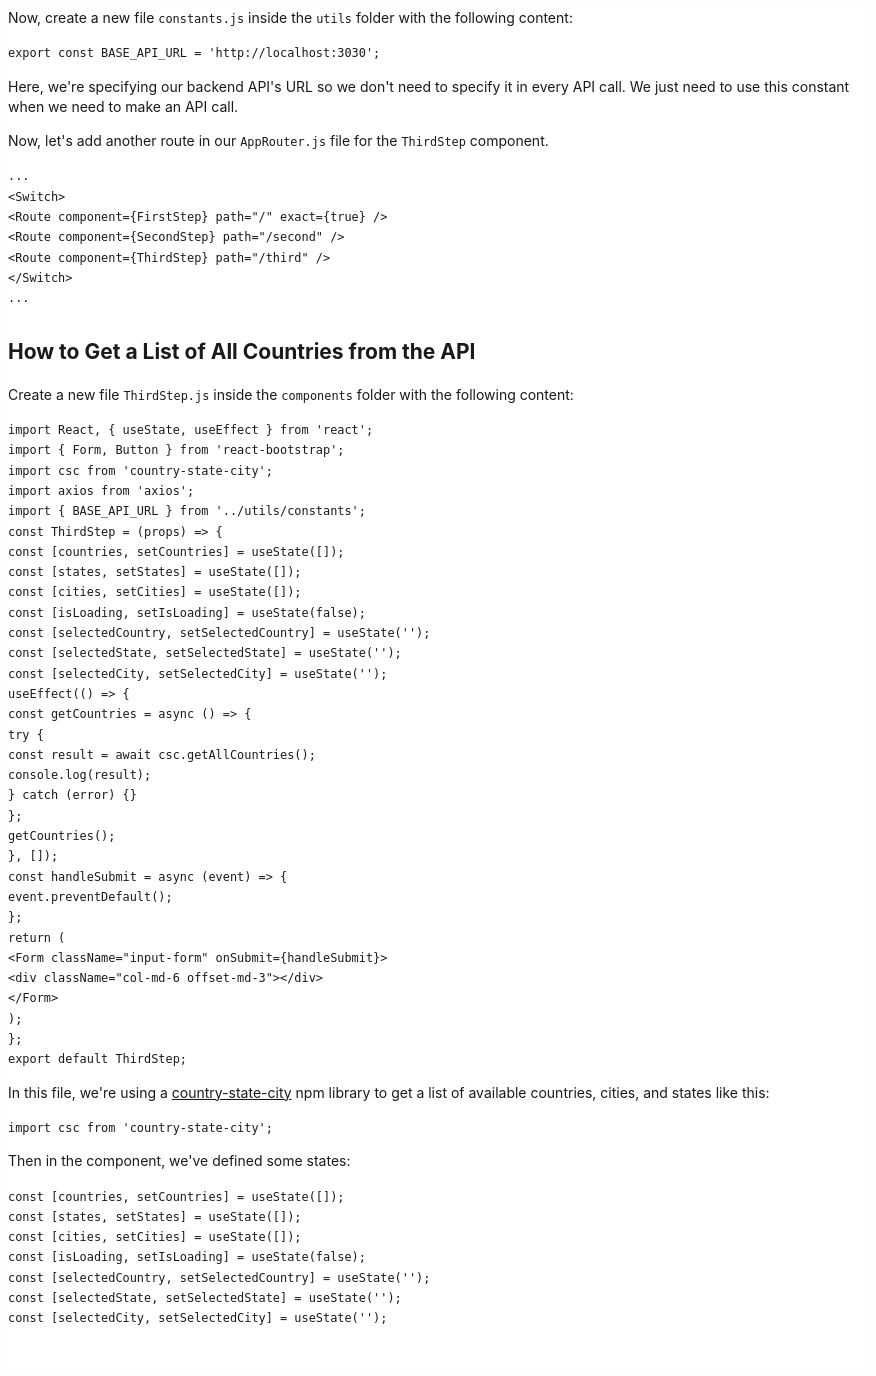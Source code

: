 <p>Now, create a new file <code>constants.js</code> inside the <code>utils</code> folder with the following content:</p><pre><code class="language-js">export const BASE_API_URL = 'http://localhost:3030';
</code></pre>
<p>Here, we're specifying our backend API's URL so we don't need to specify it in every API call. We just need to use this constant when we need to make an API call.</p>
<p>Now, let's add another route in our <code>AppRouter.js</code> file for the <code>ThirdStep</code> component.</p><pre><code class="language-jsx">...
&lt;Switch&gt;
&lt;Route component={FirstStep} path="/" exact={true} /&gt;
&lt;Route component={SecondStep} path="/second" /&gt;
&lt;Route component={ThirdStep} path="/third" /&gt;
&lt;/Switch&gt;
...
</code></pre>
<h2 id="how-to-get-a-list-of-all-countries-from-the-api">How to Get a List of All Countries from the API</h2>
<p>Create a new file <code>ThirdStep.js</code> inside the <code>components</code> folder with the following content:</p><pre><code class="language-jsx">import React, { useState, useEffect } from 'react';
import { Form, Button } from 'react-bootstrap';
import csc from 'country-state-city';
import axios from 'axios';
import { BASE_API_URL } from '../utils/constants';
const ThirdStep = (props) =&gt; {
const [countries, setCountries] = useState([]);
const [states, setStates] = useState([]);
const [cities, setCities] = useState([]);
const [isLoading, setIsLoading] = useState(false);
const [selectedCountry, setSelectedCountry] = useState('');
const [selectedState, setSelectedState] = useState('');
const [selectedCity, setSelectedCity] = useState('');
useEffect(() =&gt; {
const getCountries = async () =&gt; {
try {
const result = await csc.getAllCountries();
console.log(result);
} catch (error) {}
};
getCountries();
}, []);
const handleSubmit = async (event) =&gt; {
event.preventDefault();
};
return (
&lt;Form className="input-form" onSubmit={handleSubmit}&gt;
&lt;div className="col-md-6 offset-md-3"&gt;&lt;/div&gt;
&lt;/Form&gt;
);
};
export default ThirdStep;
</code></pre>
<p>In this file, we're using a <a href="https://www.npmjs.com/package/country-state-city">country-state-city</a> npm library to get a list of available countries, cities, and states like this:</p><pre><code class="language-js">import csc from 'country-state-city';
</code></pre>
<p>Then in the component, we've defined some states:</p><pre><code class="language-js">const [countries, setCountries] = useState([]);
const [states, setStates] = useState([]);
const [cities, setCities] = useState([]);
const [isLoading, setIsLoading] = useState(false);
const [selectedCountry, setSelectedCountry] = useState('');
const [selectedState, setSelectedState] = useState('');
const [selectedCity, setSelectedCity] = useState('');